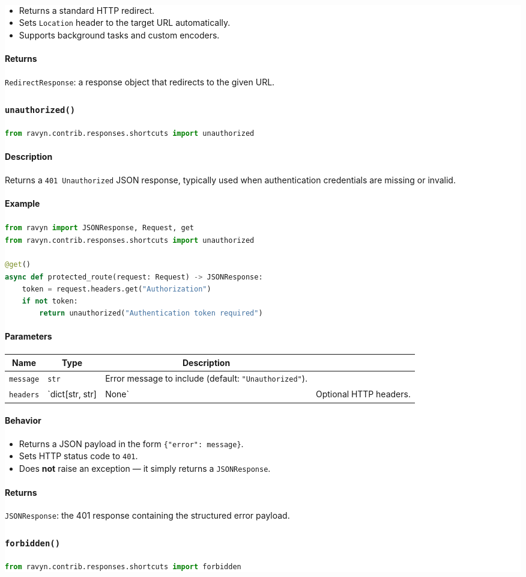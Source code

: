 * Returns a standard HTTP redirect.
* Sets `Location` header to the target URL automatically.
* Supports background tasks and custom encoders.

#### Returns

`RedirectResponse`: a response object that redirects to the given URL.

### `unauthorized()`

```python
from ravyn.contrib.responses.shortcuts import unauthorized
```

#### Description

Returns a `401 Unauthorized` JSON response, typically used when authentication
credentials are missing or invalid.

#### Example

```python
from ravyn import JSONResponse, Request, get
from ravyn.contrib.responses.shortcuts import unauthorized

@get()
async def protected_route(request: Request) -> JSONResponse:
    token = request.headers.get("Authorization")
    if not token:
        return unauthorized("Authentication token required")
```

#### Parameters

| Name      | Type            | Description                                           |                        |
| --------- | --------------- | ----------------------------------------------------- | ---------------------- |
| `message` | `str`           | Error message to include (default: `"Unauthorized"`). |                        |
| `headers` | `dict[str, str] | None`                                                 | Optional HTTP headers. |

#### Behavior

* Returns a JSON payload in the form `{"error": message}`.
* Sets HTTP status code to `401`.
* Does **not** raise an exception — it simply returns a `JSONResponse`.

#### Returns

`JSONResponse`: the 401 response containing the structured error payload.

### `forbidden()`

```python
from ravyn.contrib.responses.shortcuts import forbidden
```
